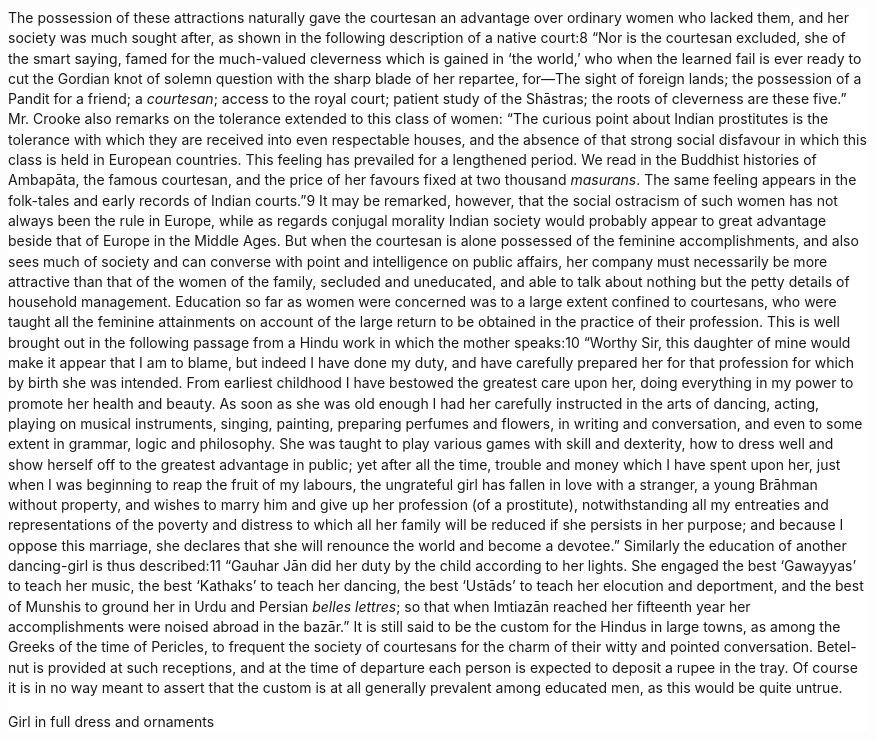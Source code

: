 The possession of these attractions naturally gave the courtesan an advantage over ordinary women who lacked them, and her society was much sought after, as shown in the following description of a native court:8 “Nor is the courtesan excluded, she of the smart saying, famed for the much-valued cleverness which is gained in ‘the world,’ who when the learned fail is ever ready to cut the Gordian knot of solemn question with the sharp blade of her repartee, for—The sight of foreign lands; the possession of a Pandit for a friend; a *courtesan*; access to the royal court; patient study of the Shāstras; the roots of cleverness are these five.” Mr. Crooke also remarks on the tolerance extended to this class of women: “The curious point about Indian prostitutes is the tolerance with which they are received into even respectable houses, and the absence of that strong social disfavour in which this class is held in European countries. This feeling has prevailed for a lengthened period. We read in the Buddhist histories of Ambapāta, the famous courtesan, and the price of her favours fixed at two thousand *masurans*. The same feeling appears in the folk-tales and early records of Indian courts.”9 It may be remarked, however, that the social ostracism of such women has not always been the rule in Europe, while as regards conjugal morality Indian society would probably appear to great advantage beside that of Europe in the Middle Ages. But when the courtesan is alone possessed of the feminine accomplishments, and also sees much of society and can converse with point and intelligence on public affairs, her company must necessarily be more attractive than that of the women of the family, secluded and uneducated, and able to talk about nothing but the petty details of household management. Education so far as women were concerned was to a large extent confined to courtesans, who were taught all the feminine attainments on account of the large return to be obtained in the practice of their profession. This is well brought out in the following passage from a Hindu work in which the mother speaks:10 “Worthy Sir, this daughter of mine would make it appear that I am to blame, but indeed I have done my duty, and have carefully prepared her for that profession for which by birth she was intended. From earliest childhood I have bestowed the greatest care upon her, doing everything in my power to promote her health and beauty. As soon as she was old enough I had her carefully instructed in the arts of dancing, acting, playing on musical instruments, singing, painting, preparing perfumes and flowers, in writing and conversation, and even to some extent in grammar, logic and philosophy. She was taught to play various games with skill and dexterity, how to dress well and show herself off to the greatest advantage in public; yet after all the time, trouble and money which I have spent upon her, just when I was beginning to reap the fruit of my labours, the ungrateful girl has fallen in love with a stranger, a young Brāhman without property, and wishes to marry him and give up her profession \(of a prostitute\), notwithstanding all my entreaties and representations of the poverty and distress to which all her family will be reduced if she persists in her purpose; and because I oppose this marriage, she declares that she will renounce the world and become a devotee.” Similarly the education of another dancing-girl is thus described:11 “Gauhar Jān did her duty by the child according to her lights. She engaged the best ‘Gawayyas’ to teach her music, the best ‘Kathaks’ to teach her dancing, the best ‘Ustāds’ to teach her elocution and deportment, and the best of Munshis to ground her in Urdu and Persian *belles lettres*; so that when Imtiazān reached her fifteenth year her accomplishments were noised abroad in the bazār.” It is still said to be the custom for the Hindus in large towns, as among the Greeks of the time of Pericles, to frequent the society of courtesans for the charm of their witty and pointed conversation. Betel-nut is provided at such receptions, and at the time of departure each person is expected to deposit a rupee in the tray. Of course it is in no way meant to assert that the custom is at all generally prevalent among educated men, as this would be quite untrue.


Girl in full dress and ornaments

